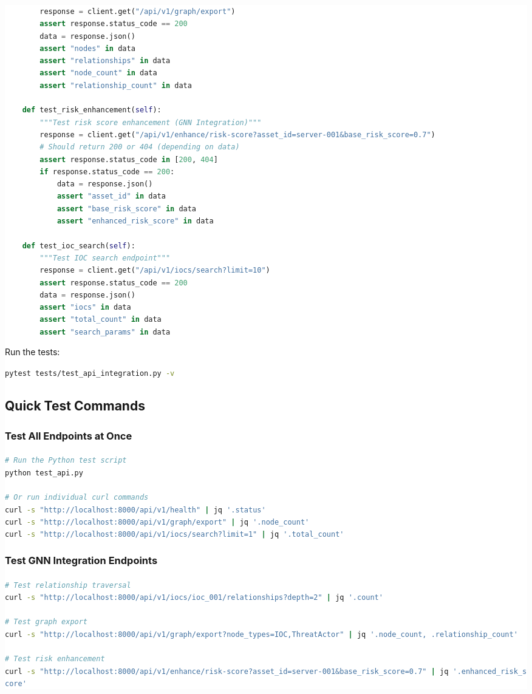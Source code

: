 ```python
        response = client.get("/api/v1/graph/export")
        assert response.status_code == 200
        data = response.json()
        assert "nodes" in data
        assert "relationships" in data
        assert "node_count" in data
        assert "relationship_count" in data
    
    def test_risk_enhancement(self):
        """Test risk score enhancement (GNN Integration)"""
        response = client.get("/api/v1/enhance/risk-score?asset_id=server-001&base_risk_score=0.7")
        # Should return 200 or 404 (depending on data)
        assert response.status_code in [200, 404]
        if response.status_code == 200:
            data = response.json()
            assert "asset_id" in data
            assert "base_risk_score" in data
            assert "enhanced_risk_score" in data
    
    def test_ioc_search(self):
        """Test IOC search endpoint"""
        response = client.get("/api/v1/iocs/search?limit=10")
        assert response.status_code == 200
        data = response.json()
        assert "iocs" in data
        assert "total_count" in data
        assert "search_params" in data
```

Run the tests:
```bash
pytest tests/test_api_integration.py -v
```

## Quick Test Commands

### Test All Endpoints at Once
```bash
# Run the Python test script
python test_api.py

# Or run individual curl commands
curl -s "http://localhost:8000/api/v1/health" | jq '.status'
curl -s "http://localhost:8000/api/v1/graph/export" | jq '.node_count'
curl -s "http://localhost:8000/api/v1/iocs/search?limit=1" | jq '.total_count'
```

### Test GNN Integration Endpoints
```bash
# Test relationship traversal
curl -s "http://localhost:8000/api/v1/iocs/ioc_001/relationships?depth=2" | jq '.count'

# Test graph export
curl -s "http://localhost:8000/api/v1/graph/export?node_types=IOC,ThreatActor" | jq '.node_count, .relationship_count'

# Test risk enhancement
curl -s "http://localhost:8000/api/v1/enhance/risk-score?asset_id=server-001&base_risk_score=0.7" | jq '.enhanced_risk_score'
```
